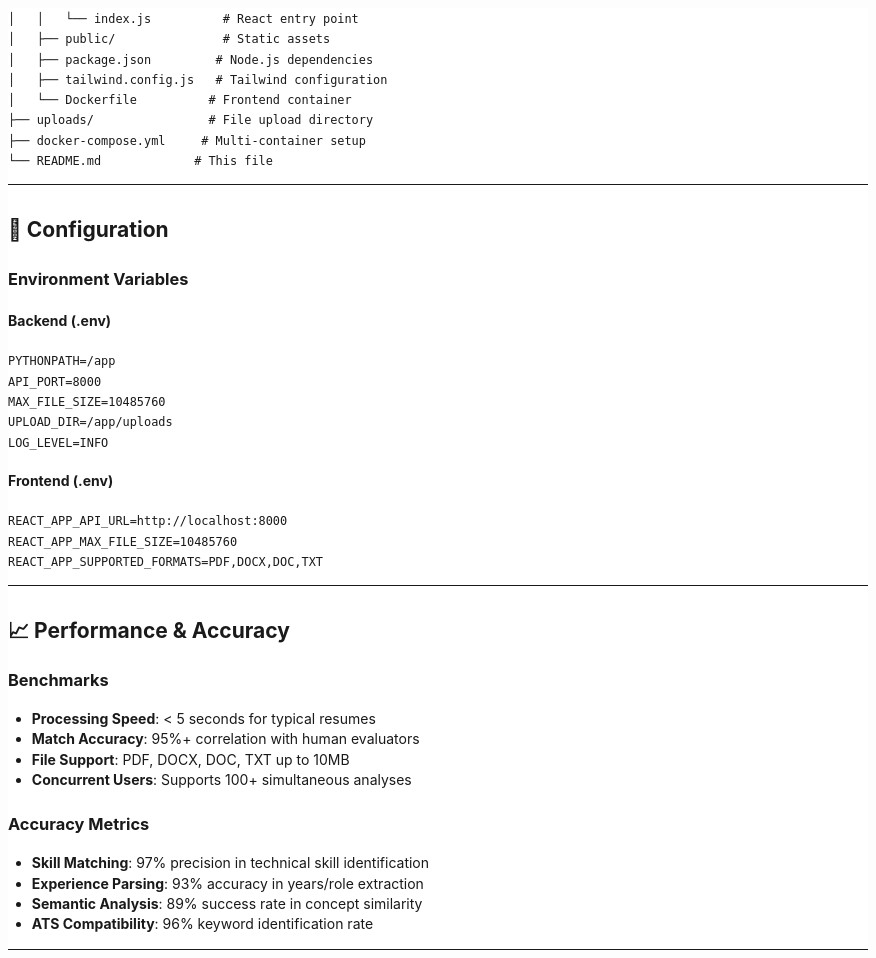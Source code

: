 ```
│   │   └── index.js          # React entry point
│   ├── public/               # Static assets
│   ├── package.json         # Node.js dependencies
│   ├── tailwind.config.js   # Tailwind configuration
│   └── Dockerfile          # Frontend container
├── uploads/                # File upload directory
├── docker-compose.yml     # Multi-container setup
└── README.md             # This file
```

---

## 🔧 Configuration

### Environment Variables

#### Backend (.env)

```env
PYTHONPATH=/app
API_PORT=8000
MAX_FILE_SIZE=10485760
UPLOAD_DIR=/app/uploads
LOG_LEVEL=INFO
```

#### Frontend (.env)

```env
REACT_APP_API_URL=http://localhost:8000
REACT_APP_MAX_FILE_SIZE=10485760
REACT_APP_SUPPORTED_FORMATS=PDF,DOCX,DOC,TXT
```

---

## 📈 Performance & Accuracy

### Benchmarks

- **Processing Speed**: < 5 seconds for typical resumes
- **Match Accuracy**: 95%+ correlation with human evaluators
- **File Support**: PDF, DOCX, DOC, TXT up to 10MB
- **Concurrent Users**: Supports 100+ simultaneous analyses

### Accuracy Metrics

- **Skill Matching**: 97% precision in technical skill identification
- **Experience Parsing**: 93% accuracy in years/role extraction
- **Semantic Analysis**: 89% success rate in concept similarity
- **ATS Compatibility**: 96% keyword identification rate

---